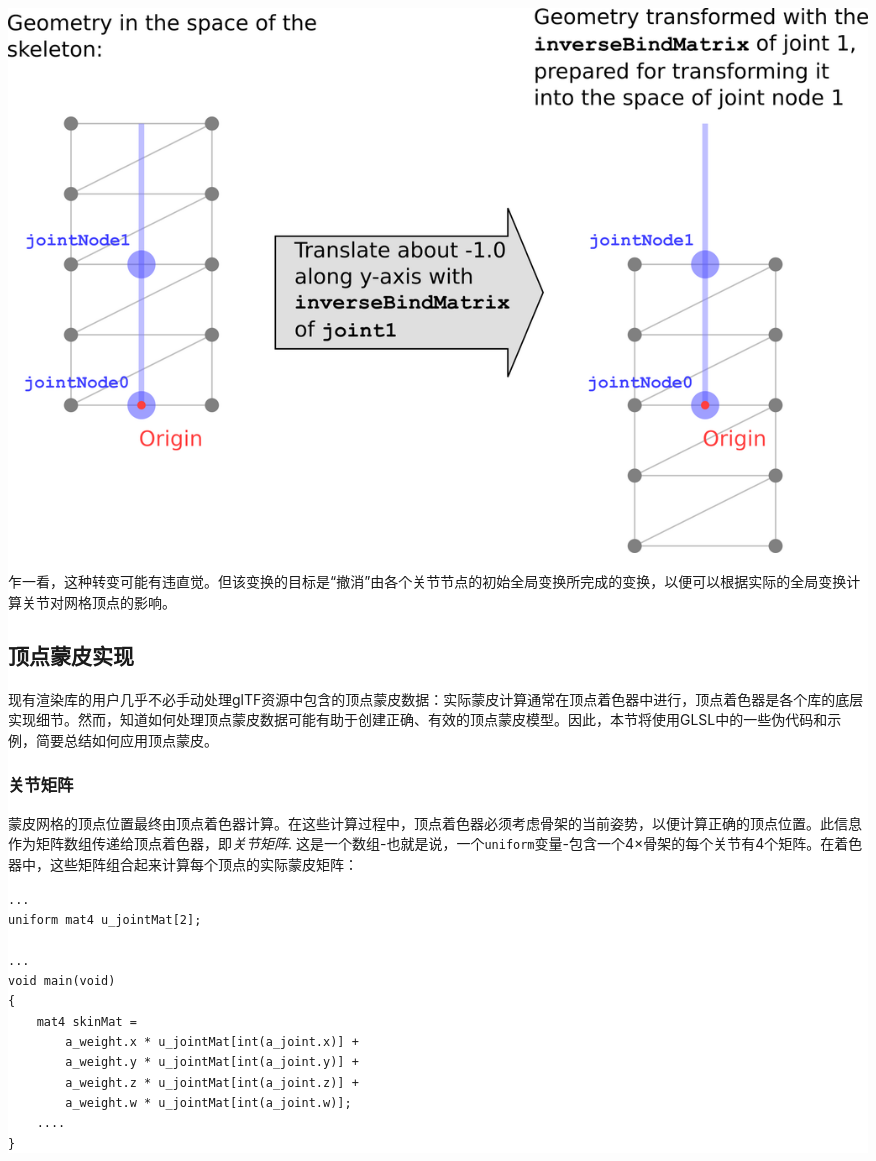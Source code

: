 ![](images/skinInverseBindMatrix.png)

乍一看，这种转变可能有违直觉。但该变换的目标是“撤消”由各个关节节点的初始全局变换所完成的变换，以便可以根据实际的全局变换计算关节对网格顶点的影响。

## 顶点蒙皮实现

现有渲染库的用户几乎不必手动处理glTF资源中包含的顶点蒙皮数据：实际蒙皮计算通常在顶点着色器中进行，顶点着色器是各个库的底层实现细节。然而，知道如何处理顶点蒙皮数据可能有助于创建正确、有效的顶点蒙皮模型。因此，本节将使用GLSL中的一些伪代码和示例，简要总结如何应用顶点蒙皮。

### 关节矩阵

蒙皮网格的顶点位置最终由顶点着色器计算。在这些计算过程中，顶点着色器必须考虑骨架的当前姿势，以便计算正确的顶点位置。此信息作为矩阵数组传递给顶点着色器，即*关节矩阵*. 这是一个数组-也就是说，一个`uniform`变量-包含一个4×骨架的每个关节有4个矩阵。在着色器中，这些矩阵组合起来计算每个顶点的实际蒙皮矩阵：

```
...
uniform mat4 u_jointMat[2];

...
void main(void)
{
    mat4 skinMat =
        a_weight.x * u_jointMat[int(a_joint.x)] +
        a_weight.y * u_jointMat[int(a_joint.y)] +
        a_weight.z * u_jointMat[int(a_joint.z)] +
        a_weight.w * u_jointMat[int(a_joint.w)];
    ....
}

```
